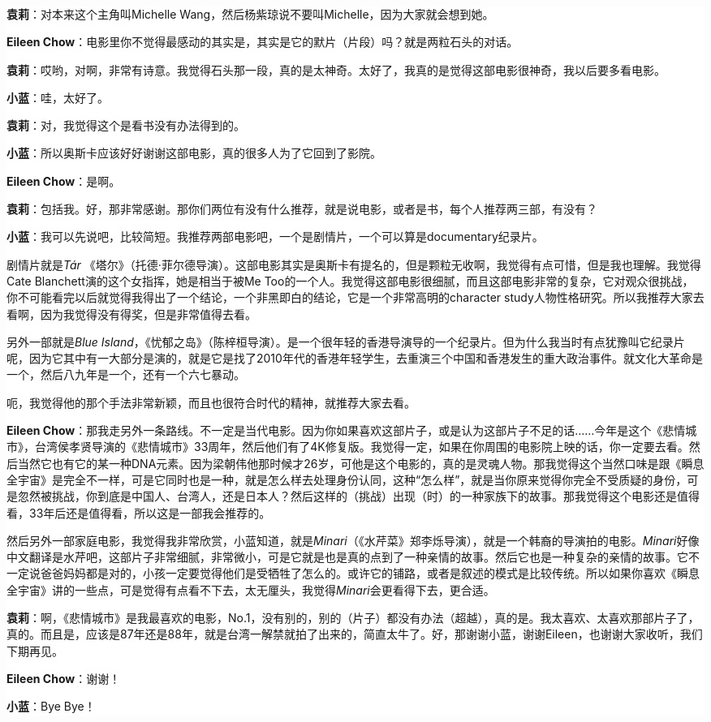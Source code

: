 
<p><strong>袁莉</strong>：对本来这个主角叫Michelle Wang，然后杨紫琼说不要叫Michelle，因为大家就会想到她。&nbsp;</p>



<p><strong>Eileen Chow</strong>：电影里你不觉得最感动的其实是，其实是它的默片（片段）吗？就是两粒石头的对话。&nbsp;</p>



<p><strong>袁莉</strong>：哎哟，对啊，非常有诗意。我觉得石头那一段，真的是太神奇。太好了，我真的是觉得这部电影很神奇，我以后要多看电影。</p>



<p><strong>小蓝</strong>：哇，太好了。</p>



<p><strong>袁莉</strong>：对，我觉得这个是看书没有办法得到的。&nbsp;</p>



<p><strong>小蓝</strong>：所以奥斯卡应该好好谢谢这部电影，真的很多人为了它回到了影院。&nbsp;</p>



<p><strong>Eileen Chow</strong>：是啊。&nbsp;</p>



<p><strong>袁莉</strong>：包括我。好，那非常感谢。那你们两位有没有什么推荐，就是说电影，或者是书，每个人推荐两三部，有没有？&nbsp;</p>



<p><strong>小蓝</strong>：我可以先说吧，比较简短。我推荐两部电影吧，一个是剧情片，一个可以算是documentary纪录片。</p>



<p>剧情片就是<em>Tár </em>《塔尔》（托德·菲尔德导演）。这部电影其实是奥斯卡有提名的，但是颗粒无收啊，我觉得有点可惜，但是我也理解。我觉得Cate Blanchett演的这个女指挥，她是相当于被Me Too的一个人。我觉得这部电影很细腻，而且这部电影非常的复杂，它对观众很挑战，你不可能看完以后就觉得我得出了一个结论，一个非黑即白的结论，它是一个非常高明的character study人物性格研究。所以我推荐大家去看啊，因为我觉得没有得奖，但是非常值得去看。</p>



<p>另外一部就是<em>Blue Island</em>，《忧郁之岛》（陈梓桓导演）。是一个很年轻的香港导演导的一个纪录片。但为什么我当时有点犹豫叫它纪录片呢，因为它其中有一大部分是演的，就是它是找了2010年代的香港年轻学生，去重演三个中国和香港发生的重大政治事件。就文化大革命是一个，然后八九年是一个，还有一个六七暴动。&nbsp;</p>



<p>呃，我觉得他的那个手法非常新颖，而且也很符合时代的精神，就推荐大家去看。&nbsp;</p>



<p><strong>Eileen Chow</strong>：那我走另外一条路线。不一定是当代电影。因为你如果喜欢这部片子，或是认为这部片子不足的话……今年是这个《悲情城市》，台湾侯孝贤导演的《悲情城市》33周年，然后他们有了4K修复版。我觉得一定，如果在你周围的电影院上映的话，你一定要去看。然后当然它也有它的某一种DNA元素。因为梁朝伟他那时候才26岁，可他是这个电影的，真的是灵魂人物。那我觉得这个当然口味是跟《瞬息全宇宙》是完全不一样，可是它同时也是一种，就是怎么样去处理身份认同，这种“怎么样”，就是当你原来觉得你完全不受质疑的身份，可是忽然被挑战，你到底是中国人、台湾人，还是日本人？然后这样的（挑战）出现（时）的一种家族下的故事。那我觉得这个电影还是值得看，33年后还是值得看，所以这是一部我会推荐的。</p>



<p>然后另外一部家庭电影，我觉得我非常欣赏，小蓝知道，就是<em>Minari</em>（《水芹菜》郑李烁导演），就是一个韩裔的导演拍的电影。<em>Minari</em>好像中文翻译是水芹吧，这部片子非常细腻，非常微小，可是它就是也是真的点到了一种亲情的故事。然后它也是一种复杂的亲情的故事。它不一定说爸爸妈妈都是对的，小孩一定要觉得他们是受牺牲了怎么的。或许它的铺路，或者是叙述的模式是比较传统。所以如果你喜欢《瞬息全宇宙》讲的一些点，可是觉得有点看不下去，太无厘头，我觉得<em>Minari</em>会更看得下去，更合适。&nbsp;</p>



<p><strong>袁莉</strong>：啊，《悲情城市》是我最喜欢的电影，No.1，没有别的，别的（片子）都没有办法（超越），真的是。我太喜欢、太喜欢那部片子了，真的。而且是，应该是87年还是88年，就是台湾一解禁就拍了出来的，简直太牛了。好，那谢谢小蓝，谢谢Eileen，也谢谢大家收听，我们下期再见。&nbsp;</p>



<p><strong>Eileen Chow</strong>：谢谢！</p>



<p><strong>小蓝</strong>：Bye Bye！</p>

